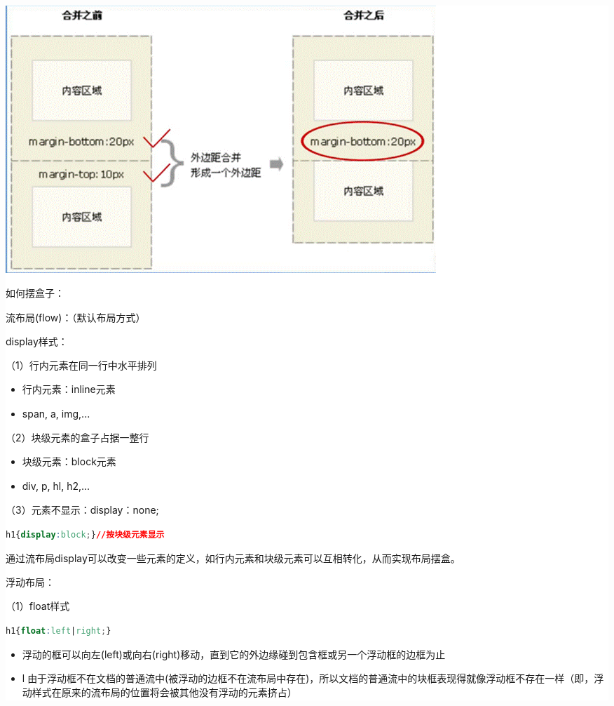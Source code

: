 ![clipboard.png](HTML+CSS%E5%9F%BA%E7%A1%80.assets/clip_image028.gif)

 

如何摆盒子：


流布局(flow)：（默认布局方式）

display样式：

（1）行内元素在同一行中水平排列

- 行内元素：inline元素 

- span, a, img,...

（2）块级元素的盒子占据一整行

- 块级元素：block元素

- div, p, hl, h2,...

（3）元素不显示：display：none;

 ```css
h1{display:block;}//按块级元素显示
 ```
通过流布局display可以改变一些元素的定义，如行内元素和块级元素可以互相转化，从而实现布局摆盒。


浮动布局：

（1）float样式
```css
h1{float:left|right;}
```
- 浮动的框可以向左(left)或向右(right)移动，直到它的外边缘碰到包含框或另一个浮动框的边框为止

- l 由于浮动框不在文档的普通流中(被浮动的边框不在流布局中存在)，所以文档的普通流中的块框表现得就像浮动框不存在一样（即，浮动样式在原来的流布局的位置将会被其他没有浮动的元素挤占）
